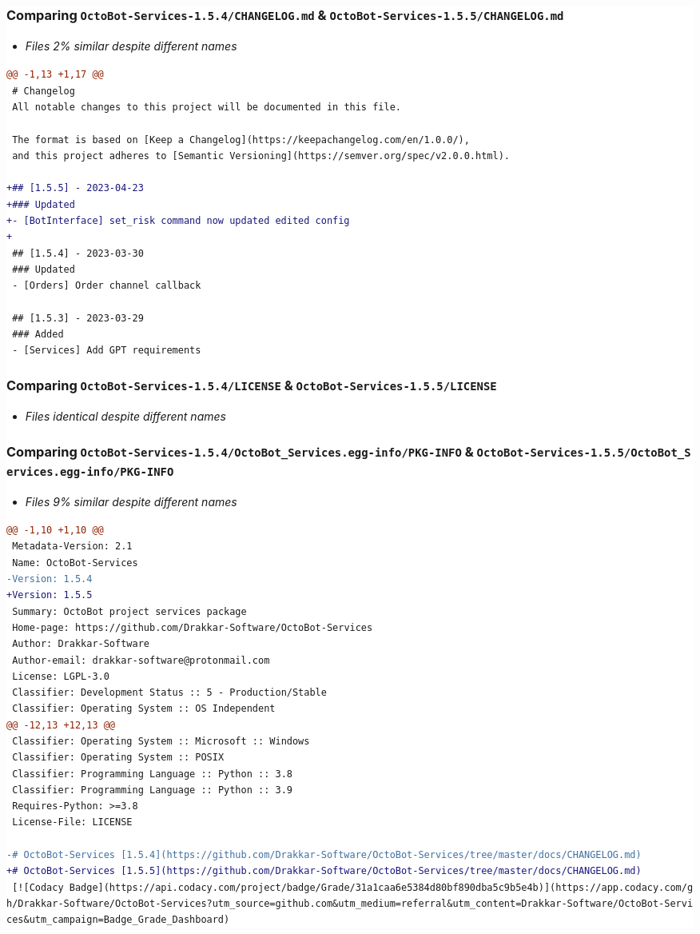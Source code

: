 ### Comparing `OctoBot-Services-1.5.4/CHANGELOG.md` & `OctoBot-Services-1.5.5/CHANGELOG.md`

 * *Files 2% similar despite different names*

```diff
@@ -1,13 +1,17 @@
 # Changelog
 All notable changes to this project will be documented in this file.
 
 The format is based on [Keep a Changelog](https://keepachangelog.com/en/1.0.0/),
 and this project adheres to [Semantic Versioning](https://semver.org/spec/v2.0.0.html).
 
+## [1.5.5] - 2023-04-23
+### Updated
+- [BotInterface] set_risk command now updated edited config
+
 ## [1.5.4] - 2023-03-30
 ### Updated
 - [Orders] Order channel callback
 
 ## [1.5.3] - 2023-03-29
 ### Added
 - [Services] Add GPT requirements
```

### Comparing `OctoBot-Services-1.5.4/LICENSE` & `OctoBot-Services-1.5.5/LICENSE`

 * *Files identical despite different names*

### Comparing `OctoBot-Services-1.5.4/OctoBot_Services.egg-info/PKG-INFO` & `OctoBot-Services-1.5.5/OctoBot_Services.egg-info/PKG-INFO`

 * *Files 9% similar despite different names*

```diff
@@ -1,10 +1,10 @@
 Metadata-Version: 2.1
 Name: OctoBot-Services
-Version: 1.5.4
+Version: 1.5.5
 Summary: OctoBot project services package
 Home-page: https://github.com/Drakkar-Software/OctoBot-Services
 Author: Drakkar-Software
 Author-email: drakkar-software@protonmail.com
 License: LGPL-3.0
 Classifier: Development Status :: 5 - Production/Stable
 Classifier: Operating System :: OS Independent
@@ -12,13 +12,13 @@
 Classifier: Operating System :: Microsoft :: Windows
 Classifier: Operating System :: POSIX
 Classifier: Programming Language :: Python :: 3.8
 Classifier: Programming Language :: Python :: 3.9
 Requires-Python: >=3.8
 License-File: LICENSE
 
-# OctoBot-Services [1.5.4](https://github.com/Drakkar-Software/OctoBot-Services/tree/master/docs/CHANGELOG.md)
+# OctoBot-Services [1.5.5](https://github.com/Drakkar-Software/OctoBot-Services/tree/master/docs/CHANGELOG.md)
 [![Codacy Badge](https://api.codacy.com/project/badge/Grade/31a1caa6e5384d80bf890dba5c9b5e4b)](https://app.codacy.com/gh/Drakkar-Software/OctoBot-Services?utm_source=github.com&utm_medium=referral&utm_content=Drakkar-Software/OctoBot-Services&utm_campaign=Badge_Grade_Dashboard)
```
